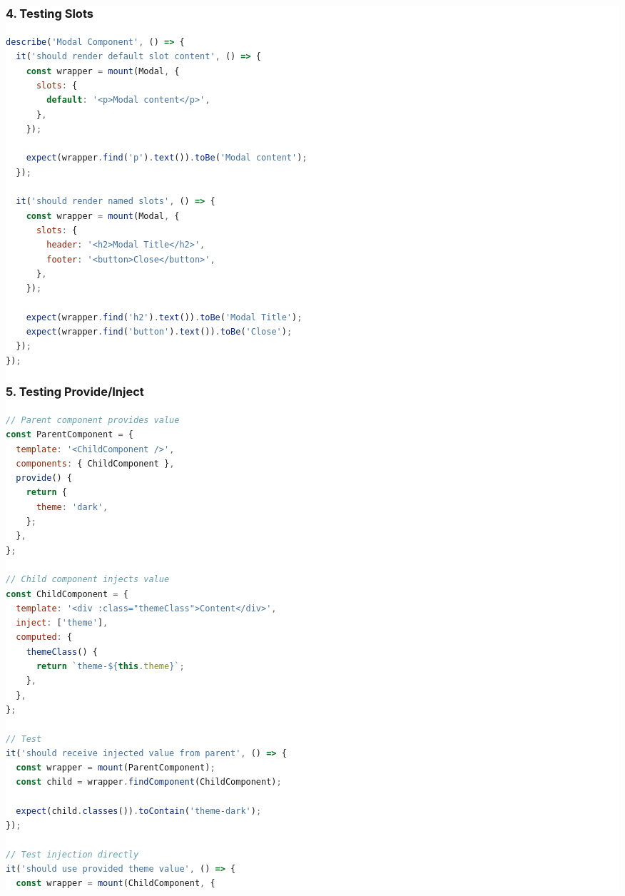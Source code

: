 ### 4. **Testing Slots**

```javascript
describe('Modal Component', () => {
  it('should render default slot content', () => {
    const wrapper = mount(Modal, {
      slots: {
        default: '<p>Modal content</p>',
      },
    });

    expect(wrapper.find('p').text()).toBe('Modal content');
  });

  it('should render named slots', () => {
    const wrapper = mount(Modal, {
      slots: {
        header: '<h2>Modal Title</h2>',
        footer: '<button>Close</button>',
      },
    });

    expect(wrapper.find('h2').text()).toBe('Modal Title');
    expect(wrapper.find('button').text()).toBe('Close');
  });
});
```

### 5. **Testing Provide/Inject**

```javascript
// Parent component provides value
const ParentComponent = {
  template: '<ChildComponent />',
  components: { ChildComponent },
  provide() {
    return {
      theme: 'dark',
    };
  },
};

// Child component injects value
const ChildComponent = {
  template: '<div :class="themeClass">Content</div>',
  inject: ['theme'],
  computed: {
    themeClass() {
      return `theme-${this.theme}`;
    },
  },
};

// Test
it('should receive injected value from parent', () => {
  const wrapper = mount(ParentComponent);
  const child = wrapper.findComponent(ChildComponent);

  expect(child.classes()).toContain('theme-dark');
});

// Test injection directly
it('should use provided theme value', () => {
  const wrapper = mount(ChildComponent, {
```